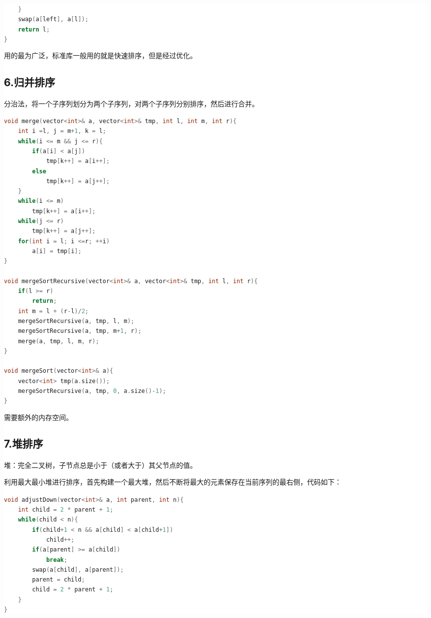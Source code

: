 ```cpp
	}
 	swap(a[left], a[l]);
 	return l;
}
```

用的最为广泛，标准库一般用的就是快速排序，但是经过优化。

## 6.归并排序

分治法，将一个子序列划分为两个子序列，对两个子序列分别排序，然后进行合并。

```cpp
void merge(vector<int>& a, vector<int>& tmp, int l, int m, int r){
 	int i =l, j = m+1, k = l;
 	while(i <= m && j <= r){
  		if(a[i] < a[j]) 
            tmp[k++] = a[i++];
        else
            tmp[k++] = a[j++];
 	}
 	while(i <= m)
  		tmp[k++] = a[i++];
 	while(j <= r)
  		tmp[k++] = a[j++];
 	for(int i = l; i <=r; ++i)
        a[i] = tmp[i];
}

void mergeSortRecursive(vector<int>& a, vector<int>& tmp, int l, int r){
 	if(l >= r)
        return;
  	int m = l + (r-l)/2;
  	mergeSortRecursive(a, tmp, l, m);
  	mergeSortRecursive(a, tmp, m+1, r);
  	merge(a, tmp, l, m, r);
}

void mergeSort(vector<int>& a){
    vector<int> tmp(a.size());
 	mergeSortRecursive(a, tmp, 0, a.size()-1);
}
```

需要额外的内存空间。

## 7.堆排序

堆：完全二叉树，子节点总是小于（或者大于）其父节点的值。

利用最大最小堆进行排序，首先构建一个最大堆，然后不断将最大的元素保存在当前序列的最右侧，代码如下：

```cpp
void adjustDown(vector<int>& a, int parent, int n){
    int child = 2 * parent + 1;
    while(child < n){
        if(child+1 < n && a[child] < a[child+1])
            child++;
        if(a[parent] >= a[child])
            break;
        swap(a[child], a[parent]);
        parent = child;
        child = 2 * parent + 1;
    }
}
```